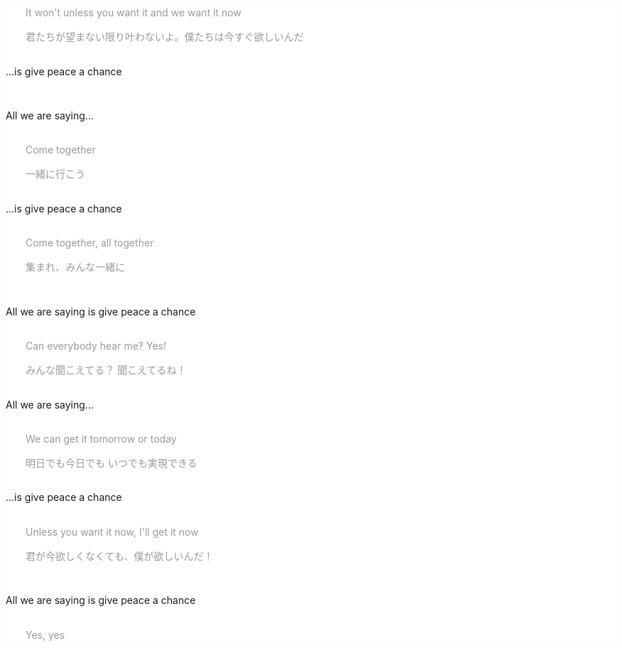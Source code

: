 <div style="color: #999999; margin: 2rem">
It won't unless you want it and we want it now

君たちが望まない限り叶わないよ。僕たちは今すぐ欲しいんだ
</div>

...is give peace a chance

<div style="margin-top: 3rem"></div>

All we are saying...

<div style="color: #999999; margin: 2rem">
Come together

一緒に行こう

</div>

...is give peace a chance

<div style="color: #999999; margin: 2rem">
Come together, all together

集まれ、みんな一緒に
</div>

<div style="margin-top: 3rem"></div>

All we are saying is give peace a chance

<div style="color: #999999; margin: 2rem">
Can everybody hear me? Yes!

みんな聞こえてる？ 聞こえてるね！
</div>

<div style="margin-top: 1rem"></div>

All we are saying...

<div style="color: #999999; margin: 2rem">
We can get it tomorrow or today

明日でも今日でも いつでも実現できる
</div>

...is give peace a chance

<div style="color: #999999; margin: 2rem">
Unless you want it now, I'll get it now

君が今欲しくなくても、僕が欲しいんだ！
</div>

<div style="margin-top: 3rem"></div>

All we are saying is give peace a chance

<div style="color: #999999; margin: 2rem">
Yes, yes
